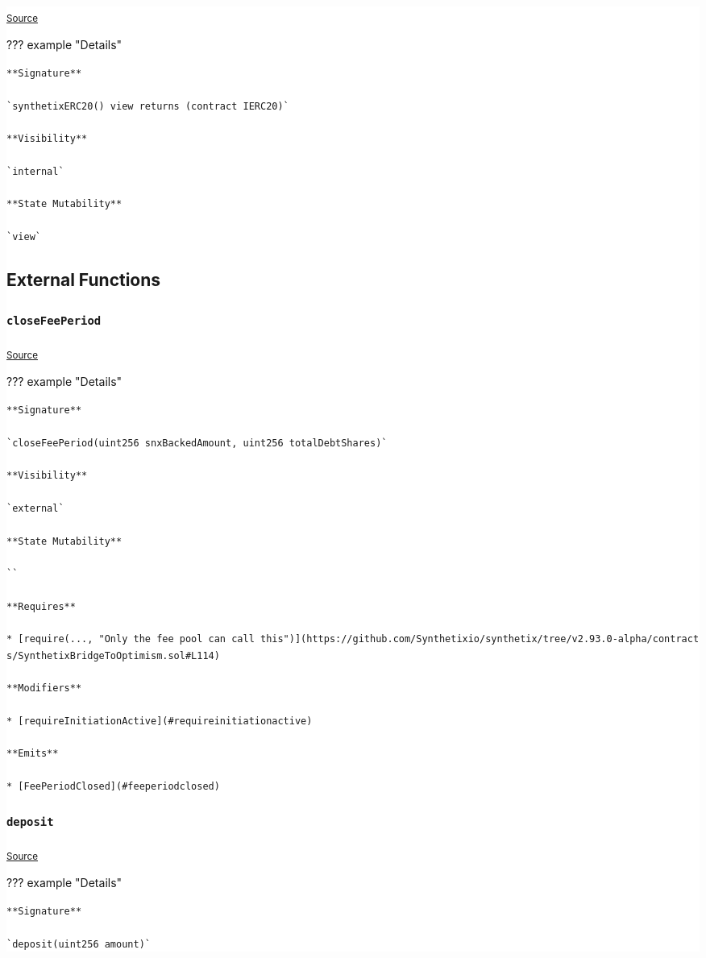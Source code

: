 <sub>[Source](https://github.com/Synthetixio/synthetix/tree/v2.93.0-alpha/contracts/SynthetixBridgeToOptimism.sol#L36)</sub>

??? example "Details"

    **Signature**

    `synthetixERC20() view returns (contract IERC20)`

    **Visibility**

    `internal`

    **State Mutability**

    `view`

## External Functions

### `closeFeePeriod`

<sub>[Source](https://github.com/Synthetixio/synthetix/tree/v2.93.0-alpha/contracts/SynthetixBridgeToOptimism.sol#L113)</sub>

??? example "Details"

    **Signature**

    `closeFeePeriod(uint256 snxBackedAmount, uint256 totalDebtShares)`

    **Visibility**

    `external`

    **State Mutability**

    ``

    **Requires**

    * [require(..., "Only the fee pool can call this")](https://github.com/Synthetixio/synthetix/tree/v2.93.0-alpha/contracts/SynthetixBridgeToOptimism.sol#L114)

    **Modifiers**

    * [requireInitiationActive](#requireinitiationactive)

    **Emits**

    * [FeePeriodClosed](#feeperiodclosed)

### `deposit`

<sub>[Source](https://github.com/Synthetixio/synthetix/tree/v2.93.0-alpha/contracts/SynthetixBridgeToOptimism.sol#L85)</sub>

??? example "Details"

    **Signature**

    `deposit(uint256 amount)`
